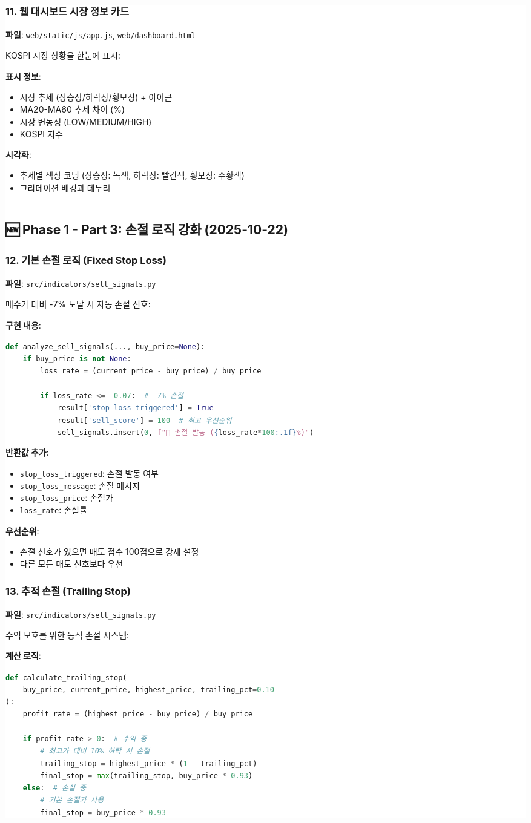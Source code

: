 ### 11. 웹 대시보드 시장 정보 카드

**파일**: `web/static/js/app.js`, `web/dashboard.html`

KOSPI 시장 상황을 한눈에 표시:

**표시 정보**:
- 시장 추세 (상승장/하락장/횡보장) + 아이콘
- MA20-MA60 추세 차이 (%)
- 시장 변동성 (LOW/MEDIUM/HIGH)
- KOSPI 지수

**시각화**:
- 추세별 색상 코딩 (상승장: 녹색, 하락장: 빨간색, 횡보장: 주황색)
- 그라데이션 배경과 테두리

---

## 🆕 Phase 1 - Part 3: 손절 로직 강화 (2025-10-22)

### 12. 기본 손절 로직 (Fixed Stop Loss)

**파일**: `src/indicators/sell_signals.py`

매수가 대비 -7% 도달 시 자동 손절 신호:

**구현 내용**:
```python
def analyze_sell_signals(..., buy_price=None):
    if buy_price is not None:
        loss_rate = (current_price - buy_price) / buy_price

        if loss_rate <= -0.07:  # -7% 손절
            result['stop_loss_triggered'] = True
            result['sell_score'] = 100  # 최고 우선순위
            sell_signals.insert(0, f"🚨 손절 발동 ({loss_rate*100:.1f}%)")
```

**반환값 추가**:
- `stop_loss_triggered`: 손절 발동 여부
- `stop_loss_message`: 손절 메시지
- `stop_loss_price`: 손절가
- `loss_rate`: 손실률

**우선순위**:
- 손절 신호가 있으면 매도 점수 100점으로 강제 설정
- 다른 모든 매도 신호보다 우선

### 13. 추적 손절 (Trailing Stop)

**파일**: `src/indicators/sell_signals.py`

수익 보호를 위한 동적 손절 시스템:

**계산 로직**:
```python
def calculate_trailing_stop(
    buy_price, current_price, highest_price, trailing_pct=0.10
):
    profit_rate = (highest_price - buy_price) / buy_price

    if profit_rate > 0:  # 수익 중
        # 최고가 대비 10% 하락 시 손절
        trailing_stop = highest_price * (1 - trailing_pct)
        final_stop = max(trailing_stop, buy_price * 0.93)
    else:  # 손실 중
        # 기본 손절가 사용
        final_stop = buy_price * 0.93
```